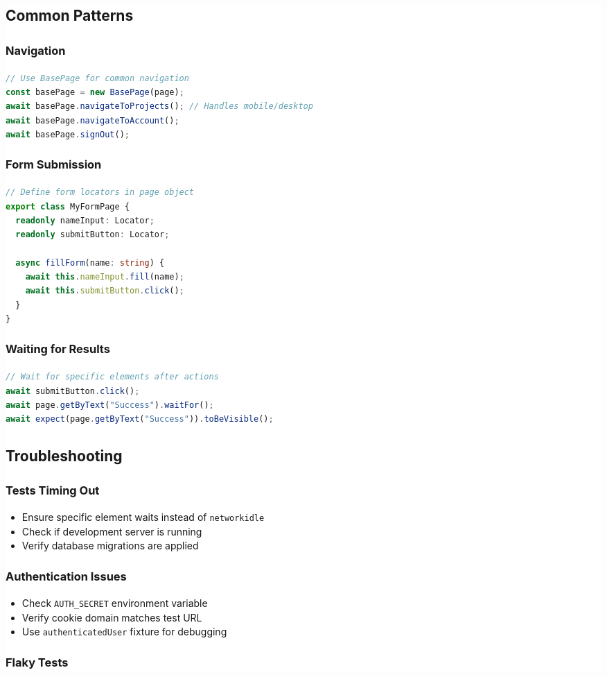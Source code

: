 ## Common Patterns

### Navigation

```typescript
// Use BasePage for common navigation
const basePage = new BasePage(page);
await basePage.navigateToProjects(); // Handles mobile/desktop
await basePage.navigateToAccount();
await basePage.signOut();
```

### Form Submission

```typescript
// Define form locators in page object
export class MyFormPage {
  readonly nameInput: Locator;
  readonly submitButton: Locator;

  async fillForm(name: string) {
    await this.nameInput.fill(name);
    await this.submitButton.click();
  }
}
```

### Waiting for Results

```typescript
// Wait for specific elements after actions
await submitButton.click();
await page.getByText("Success").waitFor();
await expect(page.getByText("Success")).toBeVisible();
```

## Troubleshooting

### Tests Timing Out

- Ensure specific element waits instead of `networkidle`
- Check if development server is running
- Verify database migrations are applied

### Authentication Issues

- Check `AUTH_SECRET` environment variable
- Verify cookie domain matches test URL
- Use `authenticatedUser` fixture for debugging

### Flaky Tests
